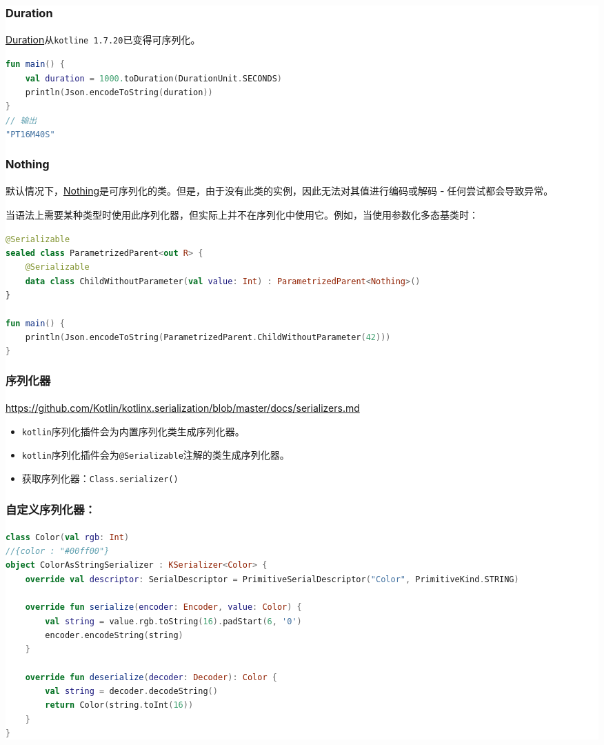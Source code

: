 ### Duration

[Duration](https://kotlinlang.org/api/latest/jvm/stdlib/kotlin.time/-duration/)从`kotline 1.7.20`已变得可序列化。

```kotlin
fun main() {
    val duration = 1000.toDuration(DurationUnit.SECONDS)
    println(Json.encodeToString(duration))
}
// 输出
"PT16M40S"
```

### Nothing

默认情况下，[Nothing](https://kotlinlang.org/api/latest/jvm/stdlib/kotlin/-nothing.html)是可序列化的类。但是，由于没有此类的实例，因此无法对其值进行编码或解码 - 任何尝试都会导致异常。

当语法上需要某种类型时使用此序列化器，但实际上并不在序列化中使用它。例如，当使用参数化多态基类时：

```kotlin
@Serializable
sealed class ParametrizedParent<out R> {
    @Serializable
    data class ChildWithoutParameter(val value: Int) : ParametrizedParent<Nothing>()
}

fun main() {
    println(Json.encodeToString(ParametrizedParent.ChildWithoutParameter(42)))
}
```



### 序列化器

https://github.com/Kotlin/kotlinx.serialization/blob/master/docs/serializers.md

* `kotlin`序列化插件会为内置序列化类生成序列化器。

* `kotlin`序列化插件会为`@Serializable`注解的类生成序列化器。

* 获取序列化器：`Class.serializer()`

### 自定义序列化器：

```kotlin
class Color(val rgb: Int)
//{color : "#00ff00"}
object ColorAsStringSerializer : KSerializer<Color> {
    override val descriptor: SerialDescriptor = PrimitiveSerialDescriptor("Color", PrimitiveKind.STRING)

    override fun serialize(encoder: Encoder, value: Color) {
        val string = value.rgb.toString(16).padStart(6, '0')
        encoder.encodeString(string)
    }

    override fun deserialize(decoder: Decoder): Color {
        val string = decoder.decodeString()
        return Color(string.toInt(16))
    }
}
```
